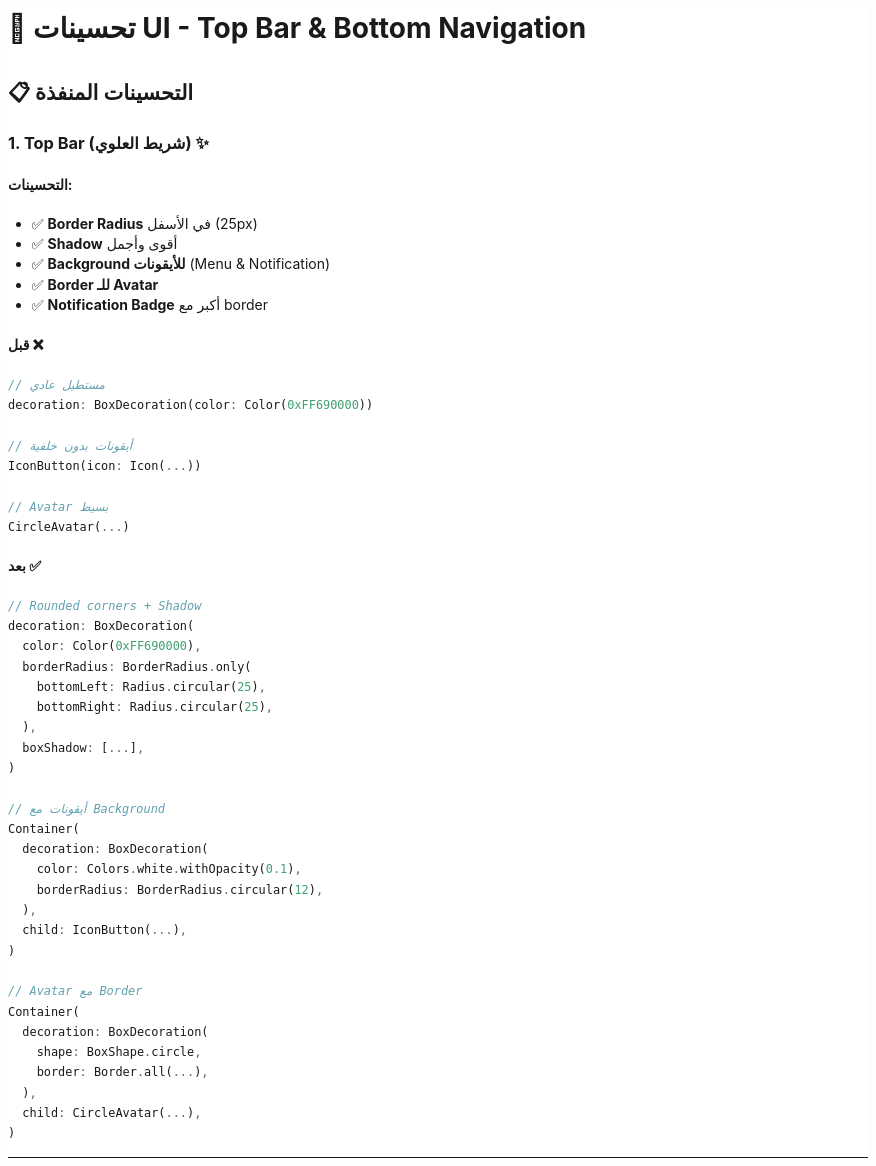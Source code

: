 # 🎨 تحسينات UI - Top Bar & Bottom Navigation

## 📋 التحسينات المنفذة

### 1. **Top Bar** (شريط العلوي) ✨

#### التحسينات:
- ✅ **Border Radius** في الأسفل (25px)
- ✅ **Shadow** أقوى وأجمل
- ✅ **Background للأيقونات** (Menu & Notification)
- ✅ **Border للـ Avatar**
- ✅ **Notification Badge** أكبر مع border

#### قبل ❌
```dart
// مستطيل عادي
decoration: BoxDecoration(color: Color(0xFF690000))

// أيقونات بدون خلفية
IconButton(icon: Icon(...))

// Avatar بسيط
CircleAvatar(...)
```

#### بعد ✅
```dart
// Rounded corners + Shadow
decoration: BoxDecoration(
  color: Color(0xFF690000),
  borderRadius: BorderRadius.only(
    bottomLeft: Radius.circular(25),
    bottomRight: Radius.circular(25),
  ),
  boxShadow: [...],
)

// أيقونات مع Background
Container(
  decoration: BoxDecoration(
    color: Colors.white.withOpacity(0.1),
    borderRadius: BorderRadius.circular(12),
  ),
  child: IconButton(...),
)

// Avatar مع Border
Container(
  decoration: BoxDecoration(
    shape: BoxShape.circle,
    border: Border.all(...),
  ),
  child: CircleAvatar(...),
)
```

---